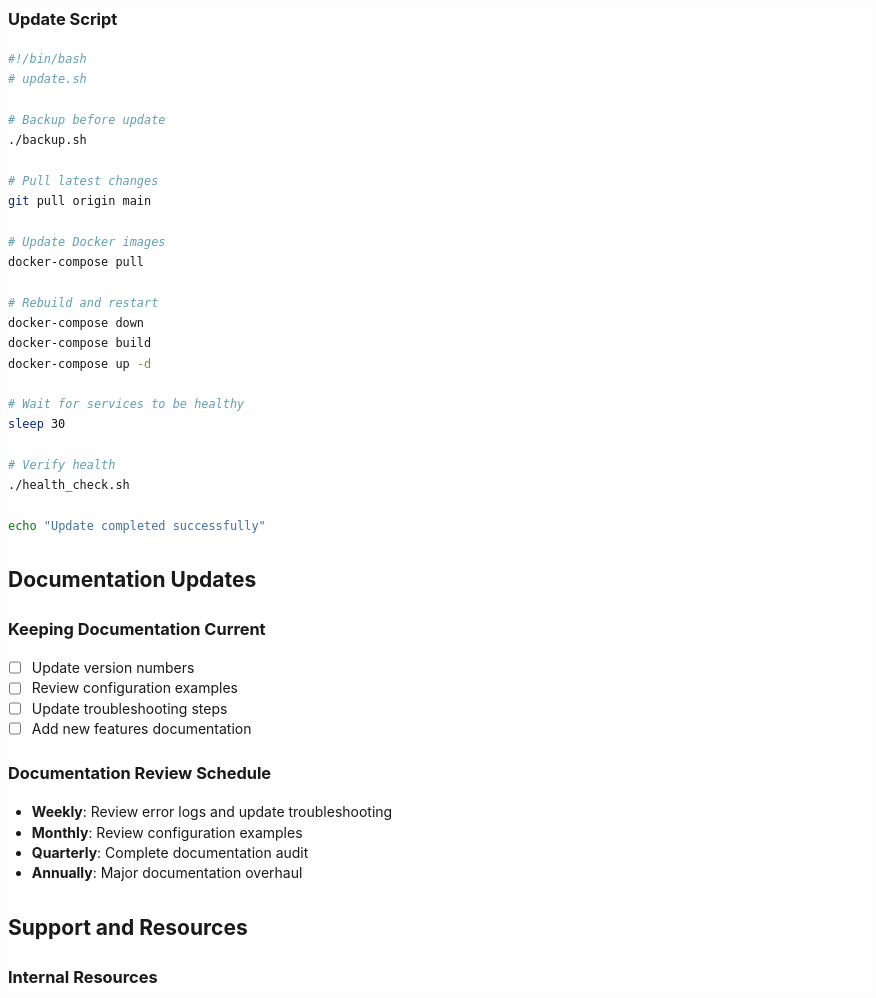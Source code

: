 ```bash
```

### Update Script

```bash
#!/bin/bash
# update.sh

# Backup before update
./backup.sh

# Pull latest changes
git pull origin main

# Update Docker images
docker-compose pull

# Rebuild and restart
docker-compose down
docker-compose build
docker-compose up -d

# Wait for services to be healthy
sleep 30

# Verify health
./health_check.sh

echo "Update completed successfully"
```

## Documentation Updates

### Keeping Documentation Current

- [ ] Update version numbers
- [ ] Review configuration examples
- [ ] Update troubleshooting steps
- [ ] Add new features documentation

### Documentation Review Schedule

- **Weekly**: Review error logs and update troubleshooting
- **Monthly**: Review configuration examples
- **Quarterly**: Complete documentation audit
- **Annually**: Major documentation overhaul

## Support and Resources

### Internal Resources

